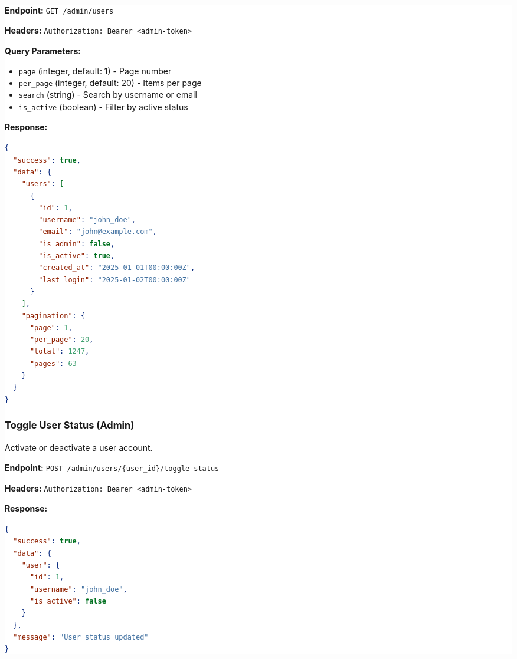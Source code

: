 **Endpoint:** `GET /admin/users`

**Headers:** `Authorization: Bearer <admin-token>`

**Query Parameters:**
- `page` (integer, default: 1) - Page number
- `per_page` (integer, default: 20) - Items per page
- `search` (string) - Search by username or email
- `is_active` (boolean) - Filter by active status

**Response:**
```json
{
  "success": true,
  "data": {
    "users": [
      {
        "id": 1,
        "username": "john_doe",
        "email": "john@example.com",
        "is_admin": false,
        "is_active": true,
        "created_at": "2025-01-01T00:00:00Z",
        "last_login": "2025-01-02T00:00:00Z"
      }
    ],
    "pagination": {
      "page": 1,
      "per_page": 20,
      "total": 1247,
      "pages": 63
    }
  }
}
```

### Toggle User Status (Admin)
Activate or deactivate a user account.

**Endpoint:** `POST /admin/users/{user_id}/toggle-status`

**Headers:** `Authorization: Bearer <admin-token>`

**Response:**
```json
{
  "success": true,
  "data": {
    "user": {
      "id": 1,
      "username": "john_doe",
      "is_active": false
    }
  },
  "message": "User status updated"
}
```
